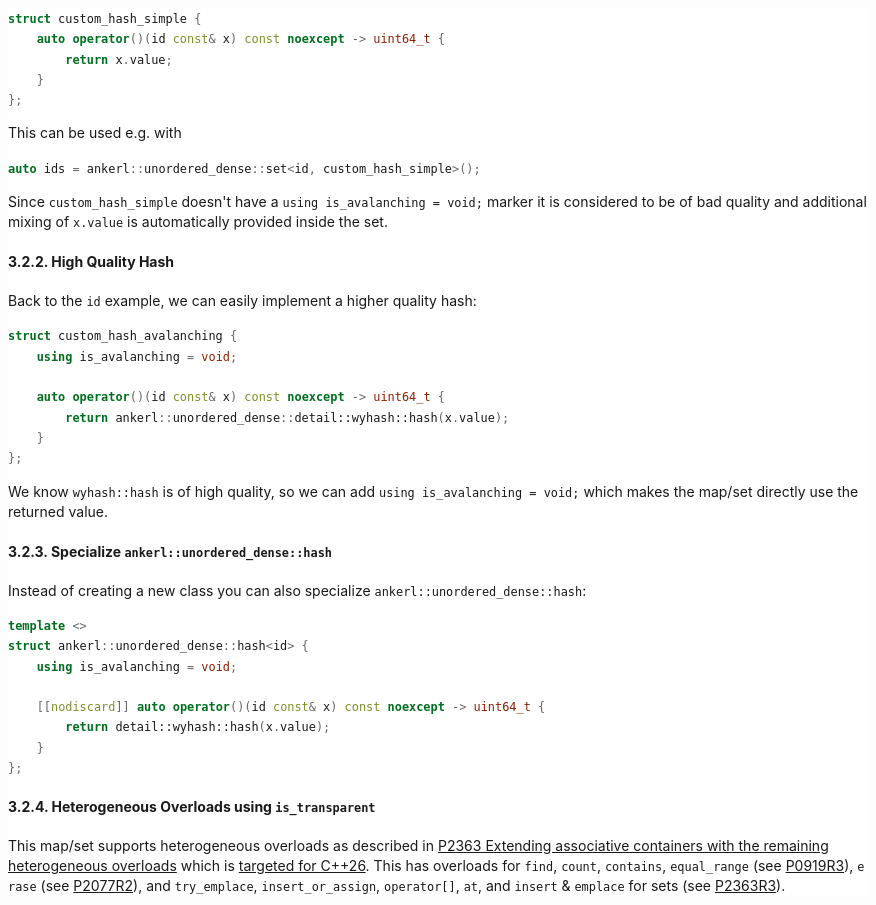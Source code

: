 ```cpp
struct custom_hash_simple {
    auto operator()(id const& x) const noexcept -> uint64_t {
        return x.value;
    }
};
```
This can be used e.g. with 

```cpp
auto ids = ankerl::unordered_dense::set<id, custom_hash_simple>();
```

Since `custom_hash_simple` doesn't have a `using is_avalanching = void;` marker it is considered to be of bad quality and additional mixing of `x.value` is automatically provided inside the set.

#### 3.2.2. High Quality Hash

Back to the `id` example, we can easily implement a higher quality hash:

```cpp
struct custom_hash_avalanching {
    using is_avalanching = void;

    auto operator()(id const& x) const noexcept -> uint64_t {
        return ankerl::unordered_dense::detail::wyhash::hash(x.value);
    }
};
```

We know `wyhash::hash` is of high quality, so we can add `using is_avalanching = void;` which makes the map/set directly use the returned value.


#### 3.2.3. Specialize `ankerl::unordered_dense::hash`

Instead of creating a new class you can also specialize `ankerl::unordered_dense::hash`:

```cpp
template <>
struct ankerl::unordered_dense::hash<id> {
    using is_avalanching = void;

    [[nodiscard]] auto operator()(id const& x) const noexcept -> uint64_t {
        return detail::wyhash::hash(x.value);
    }
};
```

#### 3.2.4. Heterogeneous Overloads using `is_transparent`

This map/set supports heterogeneous overloads as described in [P2363 Extending associative containers with the remaining heterogeneous overloads](https://www.open-std.org/jtc1/sc22/wg21/docs/papers/2022/p2363r3.html) which is [targeted for C++26](https://wg21.link/p2077r2). This has overloads for `find`, `count`, `contains`, `equal_range` (see [P0919R3](https://www.open-std.org/jtc1/sc22/wg21/docs/papers/2018/p0919r3.html)), `erase` (see [P2077R2](https://www.open-std.org/jtc1/sc22/wg21/docs/papers/2020/p2077r2.html)), and  `try_emplace`, `insert_or_assign`, `operator[]`, `at`, and `insert` & `emplace` for sets (see [P2363R3](https://www.open-std.org/jtc1/sc22/wg21/docs/papers/2022/p2363r3.html)).
